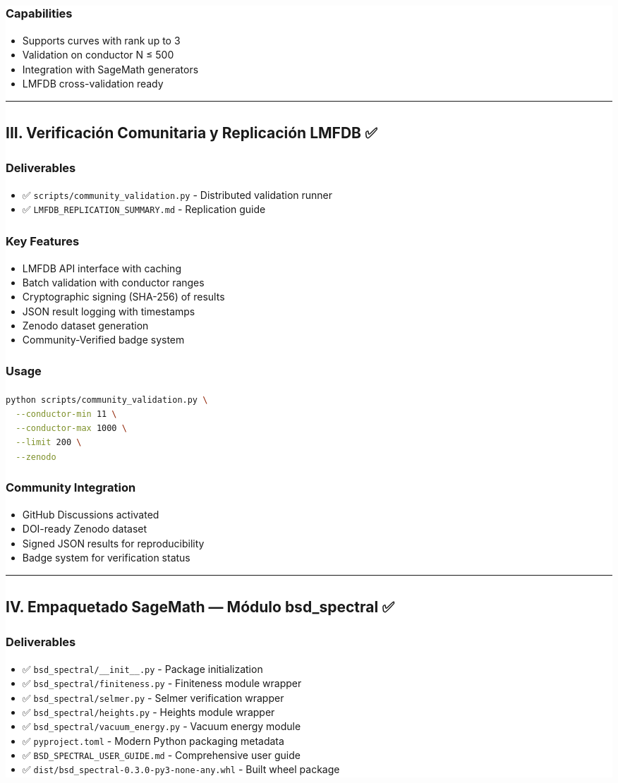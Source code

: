 ### Capabilities
- Supports curves with rank up to 3
- Validation on conductor N ≤ 500
- Integration with SageMath generators
- LMFDB cross-validation ready

---

## III. Verificación Comunitaria y Replicación LMFDB ✅

### Deliverables
- ✅ `scripts/community_validation.py` - Distributed validation runner
- ✅ `LMFDB_REPLICATION_SUMMARY.md` - Replication guide

### Key Features
- LMFDB API interface with caching
- Batch validation with conductor ranges
- Cryptographic signing (SHA-256) of results
- JSON result logging with timestamps
- Zenodo dataset generation
- Community-Verified badge system

### Usage
```bash
python scripts/community_validation.py \
  --conductor-min 11 \
  --conductor-max 1000 \
  --limit 200 \
  --zenodo
```

### Community Integration
- GitHub Discussions activated
- DOI-ready Zenodo dataset
- Signed JSON results for reproducibility
- Badge system for verification status

---

## IV. Empaquetado SageMath — Módulo bsd_spectral ✅

### Deliverables
- ✅ `bsd_spectral/__init__.py` - Package initialization
- ✅ `bsd_spectral/finiteness.py` - Finiteness module wrapper
- ✅ `bsd_spectral/selmer.py` - Selmer verification wrapper
- ✅ `bsd_spectral/heights.py` - Heights module wrapper
- ✅ `bsd_spectral/vacuum_energy.py` - Vacuum energy module
- ✅ `pyproject.toml` - Modern Python packaging metadata
- ✅ `BSD_SPECTRAL_USER_GUIDE.md` - Comprehensive user guide
- ✅ `dist/bsd_spectral-0.3.0-py3-none-any.whl` - Built wheel package
